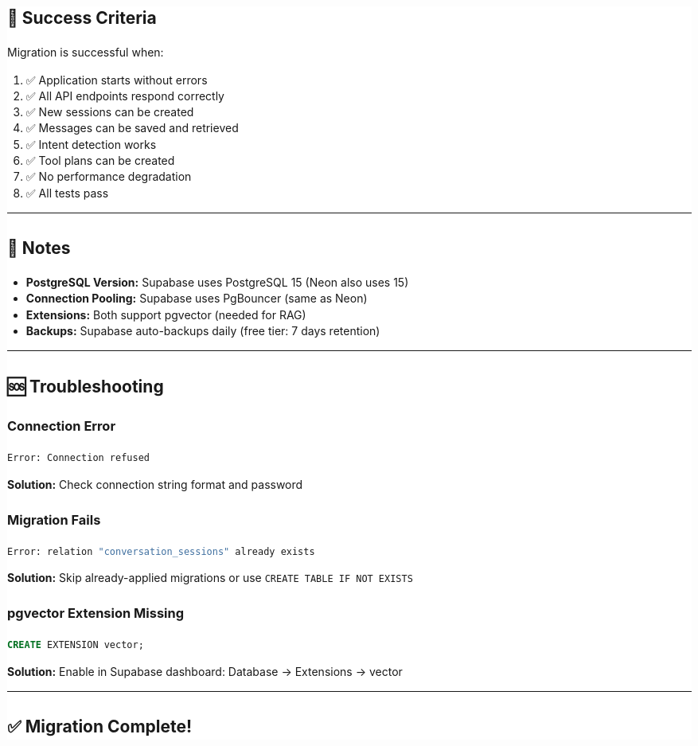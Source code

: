 
## 🎯 Success Criteria

Migration is successful when:

1. ✅ Application starts without errors
2. ✅ All API endpoints respond correctly
3. ✅ New sessions can be created
4. ✅ Messages can be saved and retrieved
5. ✅ Intent detection works
6. ✅ Tool plans can be created
7. ✅ No performance degradation
8. ✅ All tests pass

---

## 📝 Notes

- **PostgreSQL Version:** Supabase uses PostgreSQL 15 (Neon also uses 15)
- **Connection Pooling:** Supabase uses PgBouncer (same as Neon)
- **Extensions:** Both support pgvector (needed for RAG)
- **Backups:** Supabase auto-backups daily (free tier: 7 days retention)

---

## 🆘 Troubleshooting

### **Connection Error**

```bash
Error: Connection refused
```

**Solution:** Check connection string format and password

### **Migration Fails**

```bash
Error: relation "conversation_sessions" already exists
```

**Solution:** Skip already-applied migrations or use `CREATE TABLE IF NOT EXISTS`

### **pgvector Extension Missing**

```sql
CREATE EXTENSION vector;
```

**Solution:** Enable in Supabase dashboard: Database → Extensions → vector

---

## ✅ Migration Complete!
